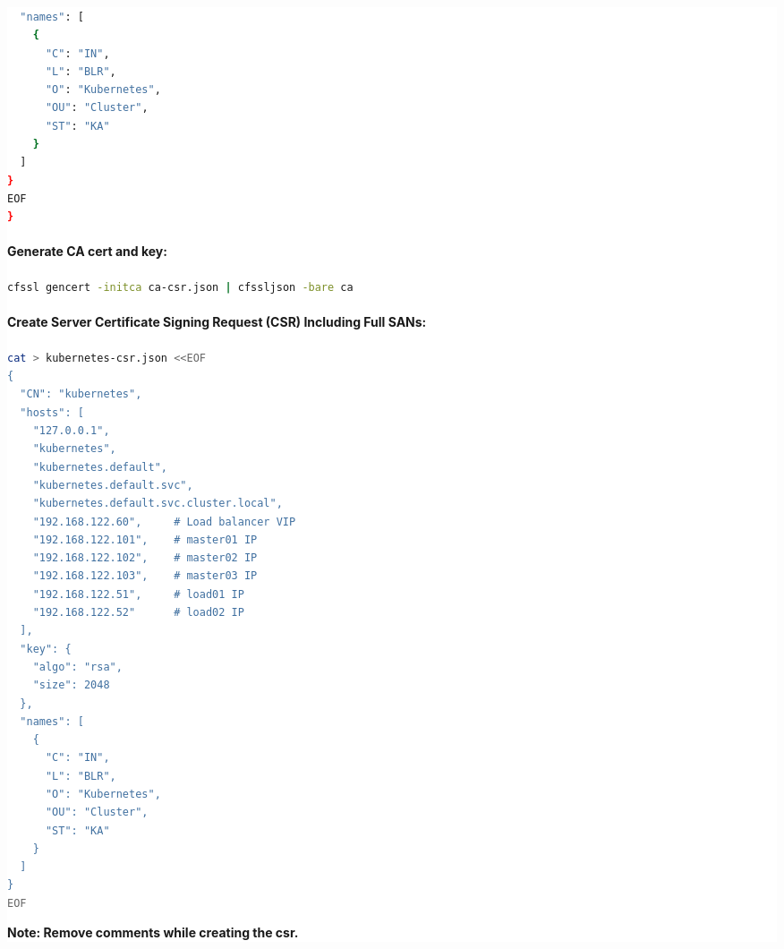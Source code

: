 ```sh
  "names": [
    {
      "C": "IN",
      "L": "BLR",
      "O": "Kubernetes",
      "OU": "Cluster",
      "ST": "KA"
    }
  ]
}
EOF
}
```

#### Generate CA cert and key:

```bash
cfssl gencert -initca ca-csr.json | cfssljson -bare ca
```
#### Create Server Certificate Signing Request (CSR) Including Full SANs:

```bash
cat > kubernetes-csr.json <<EOF
{
  "CN": "kubernetes",
  "hosts": [
    "127.0.0.1",
    "kubernetes",
    "kubernetes.default",
    "kubernetes.default.svc",
    "kubernetes.default.svc.cluster.local",
    "192.168.122.60",     # Load balancer VIP
    "192.168.122.101",    # master01 IP
    "192.168.122.102",    # master02 IP
    "192.168.122.103",    # master03 IP
    "192.168.122.51",     # load01 IP
    "192.168.122.52"      # load02 IP
  ],
  "key": {
    "algo": "rsa",
    "size": 2048
  },
  "names": [
    {
      "C": "IN",
      "L": "BLR",
      "O": "Kubernetes",
      "OU": "Cluster",
      "ST": "KA"
    }
  ]
}
EOF
```
**Note: Remove comments while creating the csr.**
